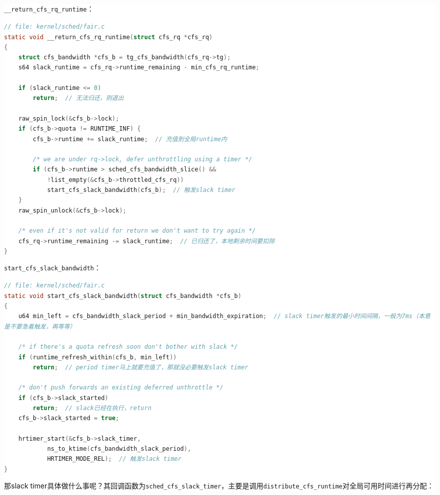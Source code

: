 `__return_cfs_rq_runtime`：

```c
// file: kernel/sched/fair.c
static void __return_cfs_rq_runtime(struct cfs_rq *cfs_rq)
{
    struct cfs_bandwidth *cfs_b = tg_cfs_bandwidth(cfs_rq->tg);
    s64 slack_runtime = cfs_rq->runtime_remaining - min_cfs_rq_runtime;

    if (slack_runtime <= 0)
        return;  // 无法归还，则退出

    raw_spin_lock(&cfs_b->lock);
    if (cfs_b->quota != RUNTIME_INF) {
        cfs_b->runtime += slack_runtime;  // 充值到全局runtime内

        /* we are under rq->lock, defer unthrottling using a timer */
        if (cfs_b->runtime > sched_cfs_bandwidth_slice() &&
            !list_empty(&cfs_b->throttled_cfs_rq))
            start_cfs_slack_bandwidth(cfs_b);  // 触发slack timer
    }
    raw_spin_unlock(&cfs_b->lock);

    /* even if it's not valid for return we don't want to try again */
    cfs_rq->runtime_remaining -= slack_runtime;  // 已归还了，本地剩余时间要扣除
}
```

`start_cfs_slack_bandwidth`：

```c
// file: kernel/sched/fair.c
static void start_cfs_slack_bandwidth(struct cfs_bandwidth *cfs_b)
{
    u64 min_left = cfs_bandwidth_slack_period + min_bandwidth_expiration;  // slack timer触发的最小时间间隔，一般为7ms（本意是不要急着触发，再等等）

    /* if there's a quota refresh soon don't bother with slack */
    if (runtime_refresh_within(cfs_b, min_left))
        return;  // period timer马上就要充值了，那就没必要触发slack timer

    /* don't push forwards an existing deferred unthrottle */
    if (cfs_b->slack_started)
        return;  // slack已经在执行，return
    cfs_b->slack_started = true;

    hrtimer_start(&cfs_b->slack_timer,
            ns_to_ktime(cfs_bandwidth_slack_period),
            HRTIMER_MODE_REL);  // 触发slack timer
}
```

那slack timer具体做什么事呢？其回调函数为`sched_cfs_slack_timer`，主要是调用`distribute_cfs_runtime`对全局可用时间进行再分配：

